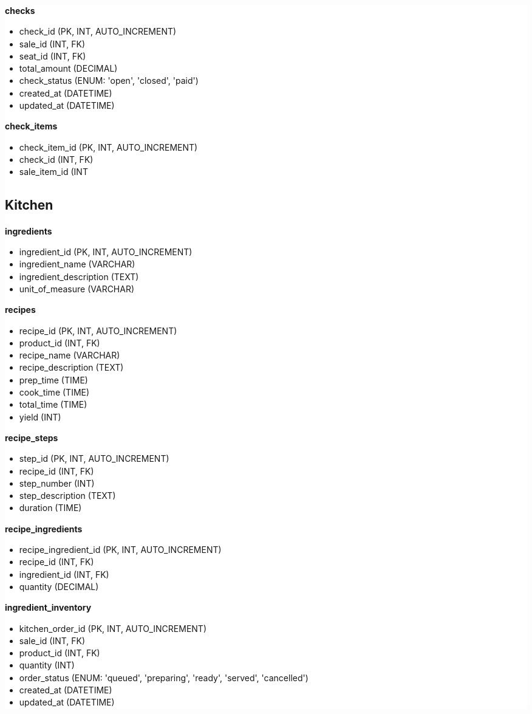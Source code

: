 **checks**
- check_id (PK, INT, AUTO_INCREMENT)
- sale_id (INT, FK)
- seat_id (INT, FK)
- total_amount (DECIMAL)
- check_status (ENUM: 'open', 'closed', 'paid')
- created_at (DATETIME)
- updated_at (DATETIME)

**check_items**
- check_item_id (PK, INT, AUTO_INCREMENT)
- check_id (INT, FK)
- sale_item_id (INT

## Kitchen

**ingredients**
- ingredient_id (PK, INT, AUTO_INCREMENT)
- ingredient_name (VARCHAR)
- ingredient_description (TEXT)
- unit_of_measure (VARCHAR)

**recipes**
- recipe_id (PK, INT, AUTO_INCREMENT)
- product_id (INT, FK)
- recipe_name (VARCHAR)
- recipe_description (TEXT)
- prep_time (TIME)
- cook_time (TIME)
- total_time (TIME)
- yield (INT)

**recipe_steps**
- step_id (PK, INT, AUTO_INCREMENT)
- recipe_id (INT, FK)
- step_number (INT)
- step_description (TEXT)
- duration (TIME)

**recipe_ingredients**
- recipe_ingredient_id (PK, INT, AUTO_INCREMENT)
- recipe_id (INT, FK)
- ingredient_id (INT, FK)
- quantity (DECIMAL)

**ingredient_inventory**
- kitchen_order_id (PK, INT, AUTO_INCREMENT)
- sale_id (INT, FK)
- product_id (INT, FK)
- quantity (INT)
- order_status (ENUM: 'queued', 'preparing', 'ready', 'served', 'cancelled')
- created_at (DATETIME)
- updated_at (DATETIME)
